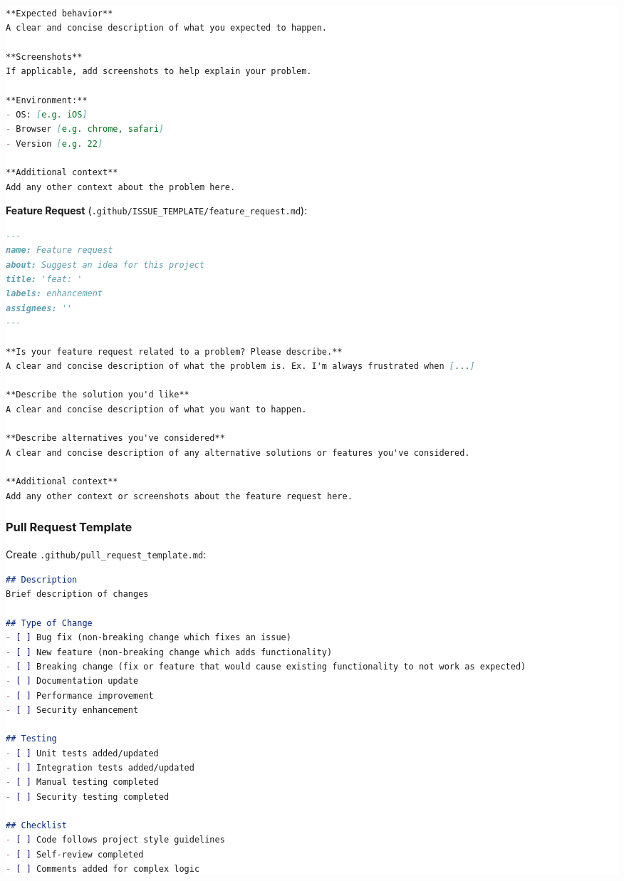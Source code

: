 ```markdown
**Expected behavior**
A clear and concise description of what you expected to happen.

**Screenshots**
If applicable, add screenshots to help explain your problem.

**Environment:**
- OS: [e.g. iOS]
- Browser [e.g. chrome, safari]
- Version [e.g. 22]

**Additional context**
Add any other context about the problem here.
```

**Feature Request** (`.github/ISSUE_TEMPLATE/feature_request.md`):
```markdown
---
name: Feature request
about: Suggest an idea for this project
title: 'feat: '
labels: enhancement
assignees: ''
---

**Is your feature request related to a problem? Please describe.**
A clear and concise description of what the problem is. Ex. I'm always frustrated when [...]

**Describe the solution you'd like**
A clear and concise description of what you want to happen.

**Describe alternatives you've considered**
A clear and concise description of any alternative solutions or features you've considered.

**Additional context**
Add any other context or screenshots about the feature request here.
```

### Pull Request Template
Create `.github/pull_request_template.md`:

```markdown
## Description
Brief description of changes

## Type of Change
- [ ] Bug fix (non-breaking change which fixes an issue)
- [ ] New feature (non-breaking change which adds functionality)
- [ ] Breaking change (fix or feature that would cause existing functionality to not work as expected)
- [ ] Documentation update
- [ ] Performance improvement
- [ ] Security enhancement

## Testing
- [ ] Unit tests added/updated
- [ ] Integration tests added/updated
- [ ] Manual testing completed
- [ ] Security testing completed

## Checklist
- [ ] Code follows project style guidelines
- [ ] Self-review completed
- [ ] Comments added for complex logic
```